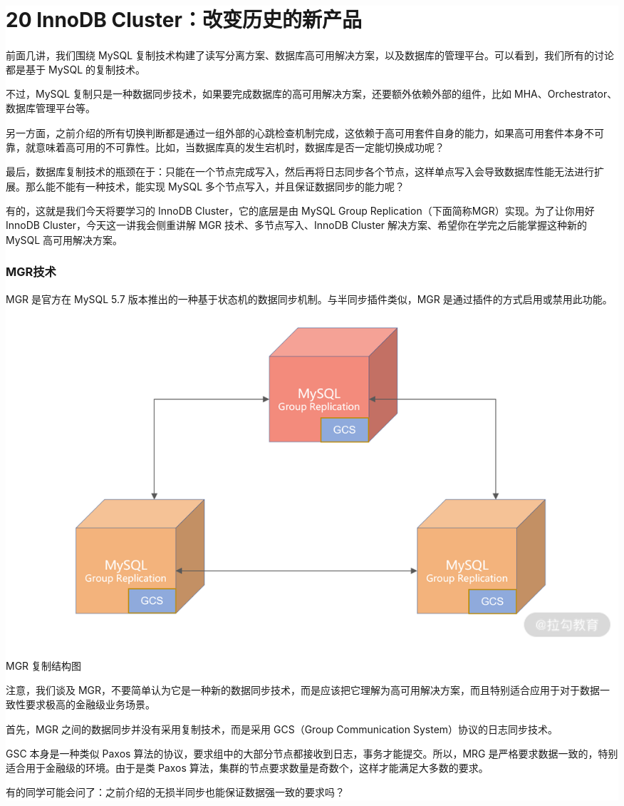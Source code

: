 # 20 InnoDB Cluster：改变历史的新产品

前面几讲，我们围绕 MySQL 复制技术构建了读写分离方案、数据库高可用解决方案，以及数据库的管理平台。可以看到，我们所有的讨论都是基于 MySQL 的复制技术。

不过，MySQL 复制只是一种数据同步技术，如果要完成数据库的高可用解决方案，还要额外依赖外部的组件，比如 MHA、Orchestrator、数据库管理平台等。

另一方面，之前介绍的所有切换判断都是通过一组外部的心跳检查机制完成，这依赖于高可用套件自身的能力，如果高可用套件本身不可靠，就意味着高可用的不可靠性。比如，当数据库真的发生宕机时，数据库是否一定能切换成功呢？

最后，数据库复制技术的瓶颈在于：只能在一个节点完成写入，然后再将日志同步各个节点，这样单点写入会导致数据库性能无法进行扩展。那么能不能有一种技术，能实现 MySQL 多个节点写入，并且保证数据同步的能力呢？

有的，这就是我们今天将要学习的 InnoDB Cluster，它的底层是由 MySQL Group Replication（下面简称MGR）实现。为了让你用好 InnoDB Cluster，今天这一讲我会侧重讲解 MGR 技术、多节点写入、InnoDB Cluster 解决方案、希望你在学完之后能掌握这种新的MySQL 高可用解决方案。

### MGR技术

MGR 是官方在 MySQL 5.7 版本推出的一种基于状态机的数据同步机制。与半同步插件类似，MGR 是通过插件的方式启用或禁用此功能。

![图片2.png](assets/Cgp9HWDdkMWAYcbMAAELdJr4eqw754.png)

MGR 复制结构图

注意，我们谈及 MGR，不要简单认为它是一种新的数据同步技术，而是应该把它理解为高可用解决方案，而且特别适合应用于对于数据一致性要求极高的金融级业务场景。

首先，MGR 之间的数据同步并没有采用复制技术，而是采用 GCS（Group Communication System）协议的日志同步技术。

GSC 本身是一种类似 Paxos 算法的协议，要求组中的大部分节点都接收到日志，事务才能提交。所以，MRG 是严格要求数据一致的，特别适合用于金融级的环境。由于是类 Paxos 算法，集群的节点要求数量是奇数个，这样才能满足大多数的要求。

有的同学可能会问了：之前介绍的无损半同步也能保证数据强一致的要求吗？
